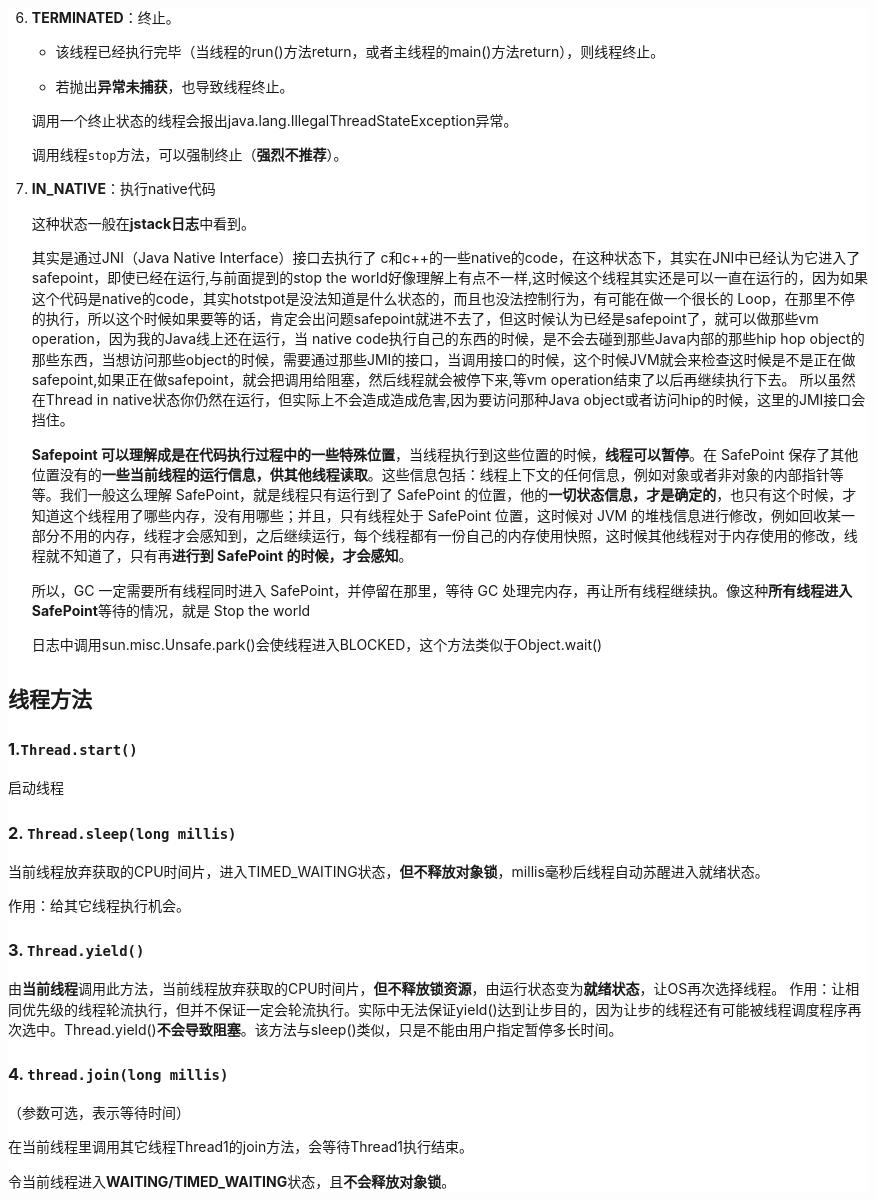 6. **TERMINATED**：终止。

   - 该线程已经执行完毕（当线程的run()方法return，或者主线程的main()方法return），则线程终止。

   - 若抛出**异常未捕获**，也导致线程终止。

   调用一个终止状态的线程会报出java.lang.IllegalThreadStateException异常。

   调用线程`stop`方法，可以强制终止（**强烈不推荐**）。

7. **IN_NATIVE**：执行native代码

   这种状态一般在**jstack日志**中看到。

   其实是通过JNI（Java Native Interface）接口去执行了 c和c++的一些native的code，在这种状态下，其实在JNI中已经认为它进入了safepoint，即使已经在运行,与前面提到的stop the world好像理解上有点不一样,这时候这个线程其实还是可以一直在运行的，因为如果这个代码是native的code，其实hotstpot是没法知道是什么状态的，而且也没法控制行为，有可能在做一个很长的 Loop，在那里不停的执行，所以这个时候如果要等的话，肯定会出问题safepoint就进不去了，但这时候认为已经是safepoint了，就可以做那些vm operation，因为我的Java线上还在运行，当 native code执行自己的东西的时候，是不会去碰到那些Java内部的那些hip hop object的那些东西，当想访问那些object的时候，需要通过那些JMI的接口，当调用接口的时候，这个时候JVM就会来检查这时候是不是正在做safepoint,如果正在做safepoint，就会把调用给阻塞，然后线程就会被停下来,等vm operation结束了以后再继续执行下去。 所以虽然在Thread in native状态你仍然在运行，但实际上不会造成造成危害,因为要访问那种Java object或者访问hip的时候，这里的JMI接口会挡住。

   **Safepoint 可以理解成是在代码执行过程中的一些特殊位置**，当线程执行到这些位置的时候，**线程可以暂停**。在 SafePoint 保存了其他位置没有的**一些当前线程的运行信息，供其他线程读取**。这些信息包括：线程上下文的任何信息，例如对象或者非对象的内部指针等等。我们一般这么理解 SafePoint，就是线程只有运行到了 SafePoint 的位置，他的**一切状态信息，才是确定的**，也只有这个时候，才知道这个线程用了哪些内存，没有用哪些；并且，只有线程处于 SafePoint 位置，这时候对 JVM 的堆栈信息进行修改，例如回收某一部分不用的内存，线程才会感知到，之后继续运行，每个线程都有一份自己的内存使用快照，这时候其他线程对于内存使用的修改，线程就不知道了，只有再**进行到 SafePoint 的时候，才会感知**。

   所以，GC 一定需要所有线程同时进入 SafePoint，并停留在那里，等待 GC 处理完内存，再让所有线程继续执。像这种**所有线程进入 SafePoint**等待的情况，就是 Stop the world

   日志中调用sun.misc.Unsafe.park()会使线程进入BLOCKED，这个方法类似于Object.wait()

## 线程方法

### 1.`Thread.start()`

启动线程

### 2. `Thread.sleep(long millis)`

当前线程放弃获取的CPU时间片，进入TIMED_WAITING状态，**但不释放对象锁**，millis毫秒后线程自动苏醒进入就绪状态。

作用：给其它线程执行机会。



### 3. `Thread.yield()`

由**当前线程**调用此方法，当前线程放弃获取的CPU时间片，**但不释放锁资源**，由运行状态变为**就绪状态**，让OS再次选择线程。 作用：让相同优先级的线程轮流执行，但并不保证一定会轮流执行。实际中无法保证yield()达到让步目的，因为让步的线程还有可能被线程调度程序再次选中。Thread.yield()**不会导致阻塞**。该方法与sleep()类似，只是不能由用户指定暂停多长时间。



### 4. `thread.join(long millis)`

（参数可选，表示等待时间）

在当前线程里调用其它线程Thread1的join方法，会等待Thread1执行结束。

令当前线程进入**WAITING/TIMED_WAITING**状态，且**不会释放对象锁**。

